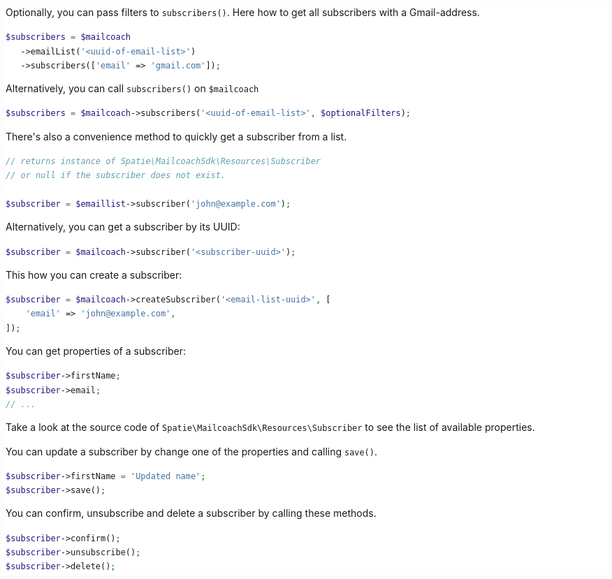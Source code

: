 Optionally, you can pass filters to `subscribers()`. Here how to get all subscribers with a Gmail-address.

```php
$subscribers = $mailcoach
   ->emailList('<uuid-of-email-list>')
   ->subscribers(['email' => 'gmail.com']);
```

Alternatively, you can call `subscribers()` on  `$mailcoach`

```php
$subscribers = $mailcoach->subscribers('<uuid-of-email-list>', $optionalFilters);
```

There's also a convenience method to quickly get a subscriber from a list.

```php
// returns instance of Spatie\MailcoachSdk\Resources\Subscriber
// or null if the subscriber does not exist.

$subscriber = $emaillist->subscriber('john@example.com');
```
Alternatively, you can get a subscriber by its UUID:

```php
$subscriber = $mailcoach->subscriber('<subscriber-uuid>');
```

This how you can create a subscriber:

```php
$subscriber = $mailcoach->createSubscriber('<email-list-uuid>', [
    'email' => 'john@example.com',
]);
```

You can get properties of a subscriber:

```php
$subscriber->firstName;
$subscriber->email;
// ...
```

Take a look at the source code of `Spatie\MailcoachSdk\Resources\Subscriber` to see the list of available properties.

You can update a subscriber by change one of the properties and calling `save()`.

```php
$subscriber->firstName = 'Updated name';
$subscriber->save();
```

You can confirm, unsubscribe and delete a subscriber by calling these methods.

```php
$subscriber->confirm();
$subscriber->unsubscribe();
$subscriber->delete();
```
